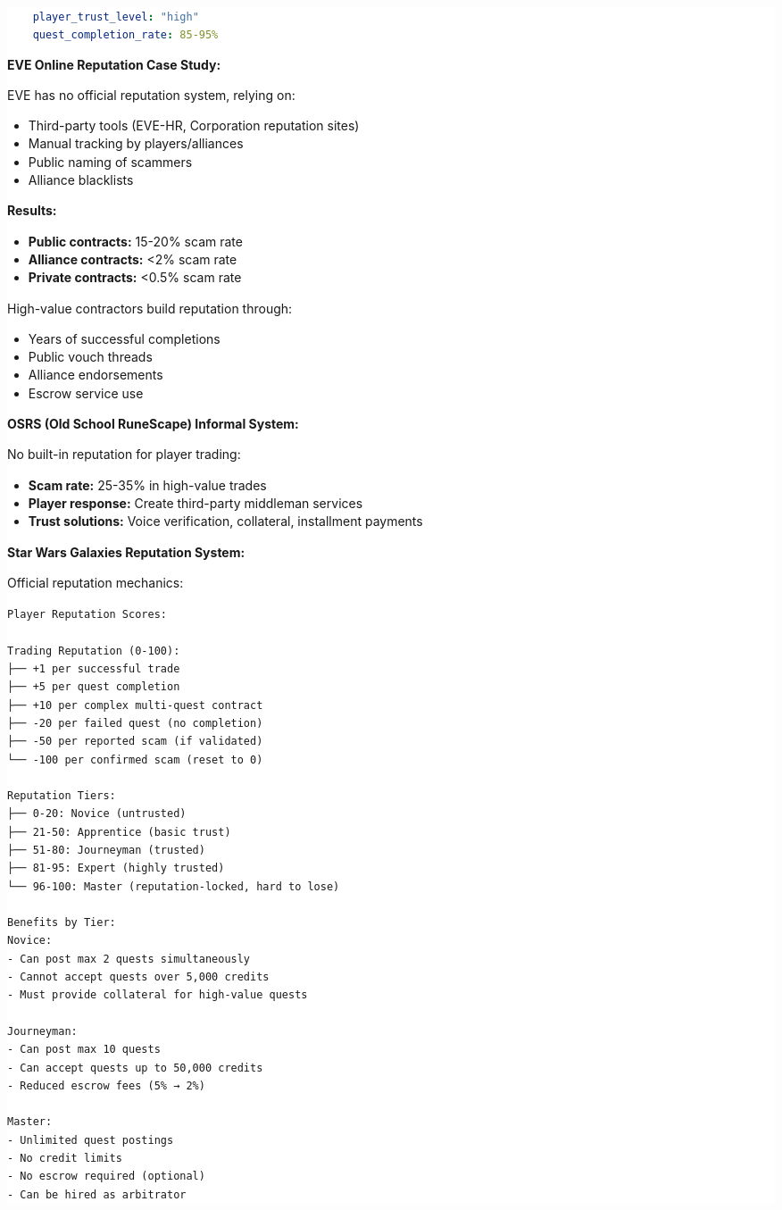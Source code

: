 ```yaml
    player_trust_level: "high"
    quest_completion_rate: 85-95%
```

**EVE Online Reputation Case Study:**

EVE has no official reputation system, relying on:
- Third-party tools (EVE-HR, Corporation reputation sites)
- Manual tracking by players/alliances
- Public naming of scammers
- Alliance blacklists

**Results:**
- **Public contracts:** 15-20% scam rate
- **Alliance contracts:** <2% scam rate  
- **Private contracts:** <0.5% scam rate

High-value contractors build reputation through:
- Years of successful completions
- Public vouch threads
- Alliance endorsements
- Escrow service use

**OSRS (Old School RuneScape) Informal System:**

No built-in reputation for player trading:
- **Scam rate:** 25-35% in high-value trades
- **Player response:** Create third-party middleman services
- **Trust solutions:** Voice verification, collateral, installment payments

**Star Wars Galaxies Reputation System:**

Official reputation mechanics:
```
Player Reputation Scores:

Trading Reputation (0-100):
├── +1 per successful trade
├── +5 per quest completion
├── +10 per complex multi-quest contract
├── -20 per failed quest (no completion)
├── -50 per reported scam (if validated)
└── -100 per confirmed scam (reset to 0)

Reputation Tiers:
├── 0-20: Novice (untrusted)
├── 21-50: Apprentice (basic trust)
├── 51-80: Journeyman (trusted)
├── 81-95: Expert (highly trusted)
└── 96-100: Master (reputation-locked, hard to lose)

Benefits by Tier:
Novice:
- Can post max 2 quests simultaneously
- Cannot accept quests over 5,000 credits
- Must provide collateral for high-value quests

Journeyman:
- Can post max 10 quests
- Can accept quests up to 50,000 credits
- Reduced escrow fees (5% → 2%)

Master:
- Unlimited quest postings
- No credit limits
- No escrow required (optional)
- Can be hired as arbitrator
```